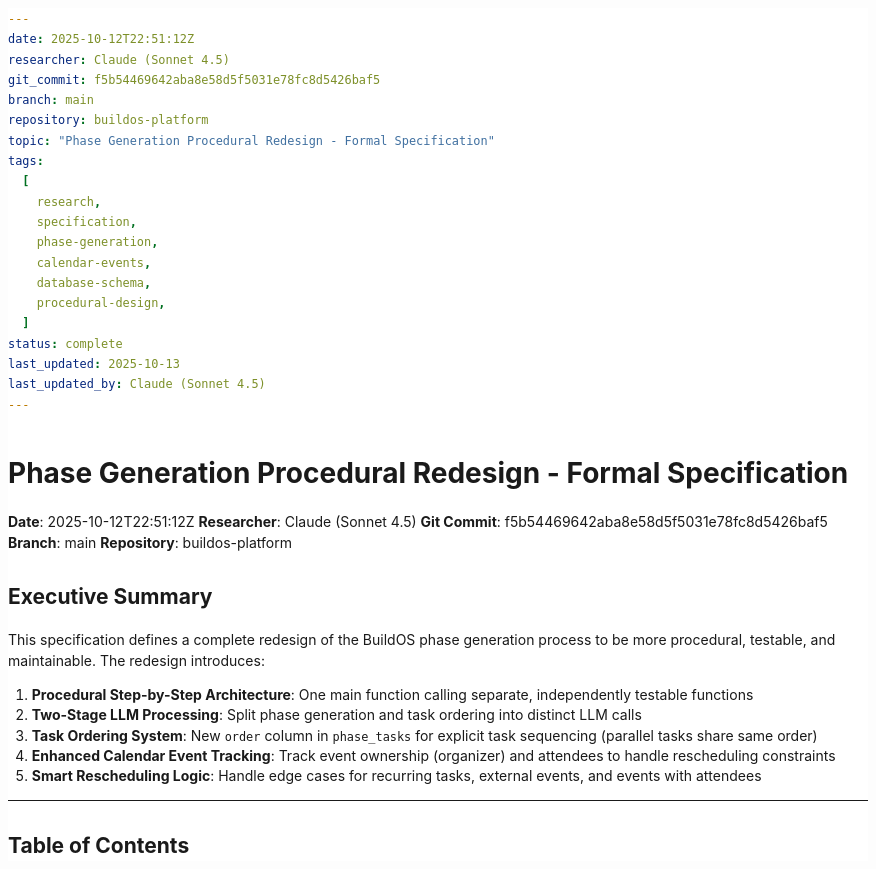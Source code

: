 ```yaml
---
date: 2025-10-12T22:51:12Z
researcher: Claude (Sonnet 4.5)
git_commit: f5b54469642aba8e58d5f5031e78fc8d5426baf5
branch: main
repository: buildos-platform
topic: "Phase Generation Procedural Redesign - Formal Specification"
tags:
  [
    research,
    specification,
    phase-generation,
    calendar-events,
    database-schema,
    procedural-design,
  ]
status: complete
last_updated: 2025-10-13
last_updated_by: Claude (Sonnet 4.5)
---
```


# Phase Generation Procedural Redesign - Formal Specification

**Date**: 2025-10-12T22:51:12Z
**Researcher**: Claude (Sonnet 4.5)
**Git Commit**: f5b54469642aba8e58d5f5031e78fc8d5426baf5
**Branch**: main
**Repository**: buildos-platform

## Executive Summary

This specification defines a complete redesign of the BuildOS phase generation process to be more procedural, testable, and maintainable. The redesign introduces:

1. **Procedural Step-by-Step Architecture**: One main function calling separate, independently testable functions
2. **Two-Stage LLM Processing**: Split phase generation and task ordering into distinct LLM calls
3. **Task Ordering System**: New `order` column in `phase_tasks` for explicit task sequencing (parallel tasks share same order)
4. **Enhanced Calendar Event Tracking**: Track event ownership (organizer) and attendees to handle rescheduling constraints
5. **Smart Rescheduling Logic**: Handle edge cases for recurring tasks, external events, and events with attendees

---

## Table of Contents

